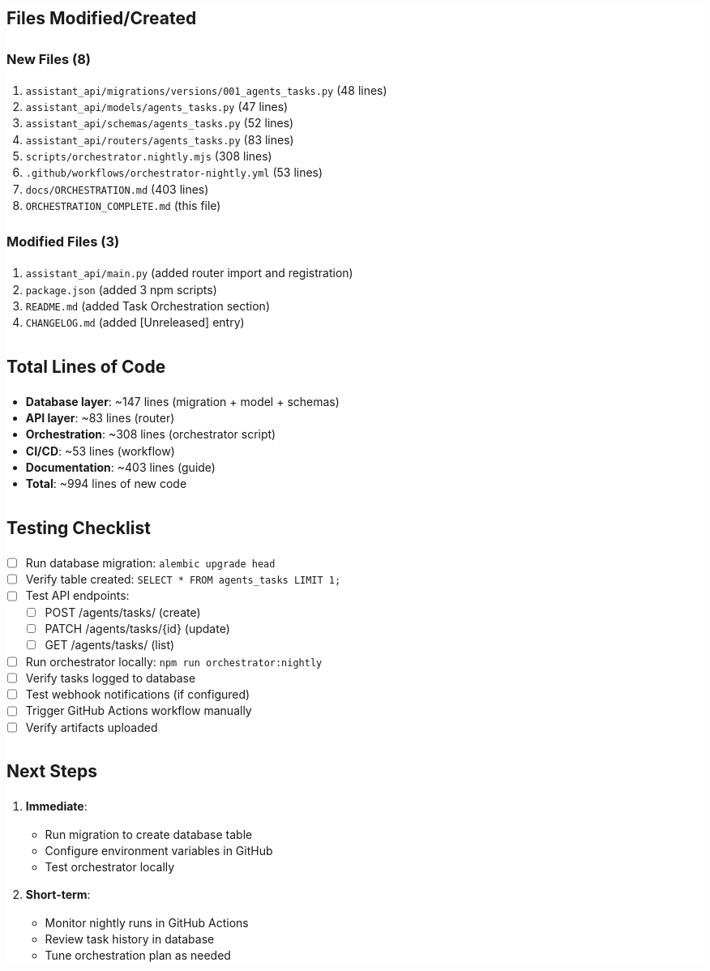 ## Files Modified/Created

### New Files (8)
1. `assistant_api/migrations/versions/001_agents_tasks.py` (48 lines)
2. `assistant_api/models/agents_tasks.py` (47 lines)
3. `assistant_api/schemas/agents_tasks.py` (52 lines)
4. `assistant_api/routers/agents_tasks.py` (83 lines)
5. `scripts/orchestrator.nightly.mjs` (308 lines)
6. `.github/workflows/orchestrator-nightly.yml` (53 lines)
7. `docs/ORCHESTRATION.md` (403 lines)
8. `ORCHESTRATION_COMPLETE.md` (this file)

### Modified Files (3)
1. `assistant_api/main.py` (added router import and registration)
2. `package.json` (added 3 npm scripts)
3. `README.md` (added Task Orchestration section)
4. `CHANGELOG.md` (added [Unreleased] entry)

## Total Lines of Code
- **Database layer**: ~147 lines (migration + model + schemas)
- **API layer**: ~83 lines (router)
- **Orchestration**: ~308 lines (orchestrator script)
- **CI/CD**: ~53 lines (workflow)
- **Documentation**: ~403 lines (guide)
- **Total**: ~994 lines of new code

## Testing Checklist

- [ ] Run database migration: `alembic upgrade head`
- [ ] Verify table created: `SELECT * FROM agents_tasks LIMIT 1;`
- [ ] Test API endpoints:
  - [ ] POST /agents/tasks/ (create)
  - [ ] PATCH /agents/tasks/{id} (update)
  - [ ] GET /agents/tasks/ (list)
- [ ] Run orchestrator locally: `npm run orchestrator:nightly`
- [ ] Verify tasks logged to database
- [ ] Test webhook notifications (if configured)
- [ ] Trigger GitHub Actions workflow manually
- [ ] Verify artifacts uploaded

## Next Steps

1. **Immediate**:
   - Run migration to create database table
   - Configure environment variables in GitHub
   - Test orchestrator locally

2. **Short-term**:
   - Monitor nightly runs in GitHub Actions
   - Review task history in database
   - Tune orchestration plan as needed
